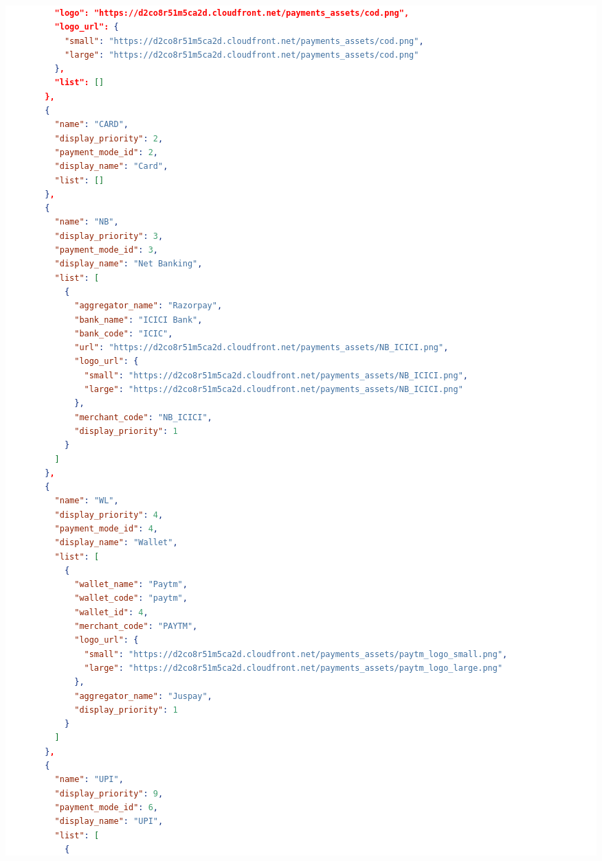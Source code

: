 ```json
          "logo": "https://d2co8r51m5ca2d.cloudfront.net/payments_assets/cod.png",
          "logo_url": {
            "small": "https://d2co8r51m5ca2d.cloudfront.net/payments_assets/cod.png",
            "large": "https://d2co8r51m5ca2d.cloudfront.net/payments_assets/cod.png"
          },
          "list": []
        },
        {
          "name": "CARD",
          "display_priority": 2,
          "payment_mode_id": 2,
          "display_name": "Card",
          "list": []
        },
        {
          "name": "NB",
          "display_priority": 3,
          "payment_mode_id": 3,
          "display_name": "Net Banking",
          "list": [
            {
              "aggregator_name": "Razorpay",
              "bank_name": "ICICI Bank",
              "bank_code": "ICIC",
              "url": "https://d2co8r51m5ca2d.cloudfront.net/payments_assets/NB_ICICI.png",
              "logo_url": {
                "small": "https://d2co8r51m5ca2d.cloudfront.net/payments_assets/NB_ICICI.png",
                "large": "https://d2co8r51m5ca2d.cloudfront.net/payments_assets/NB_ICICI.png"
              },
              "merchant_code": "NB_ICICI",
              "display_priority": 1
            }
          ]
        },
        {
          "name": "WL",
          "display_priority": 4,
          "payment_mode_id": 4,
          "display_name": "Wallet",
          "list": [
            {
              "wallet_name": "Paytm",
              "wallet_code": "paytm",
              "wallet_id": 4,
              "merchant_code": "PAYTM",
              "logo_url": {
                "small": "https://d2co8r51m5ca2d.cloudfront.net/payments_assets/paytm_logo_small.png",
                "large": "https://d2co8r51m5ca2d.cloudfront.net/payments_assets/paytm_logo_large.png"
              },
              "aggregator_name": "Juspay",
              "display_priority": 1
            }
          ]
        },
        {
          "name": "UPI",
          "display_priority": 9,
          "payment_mode_id": 6,
          "display_name": "UPI",
          "list": [
            {
```